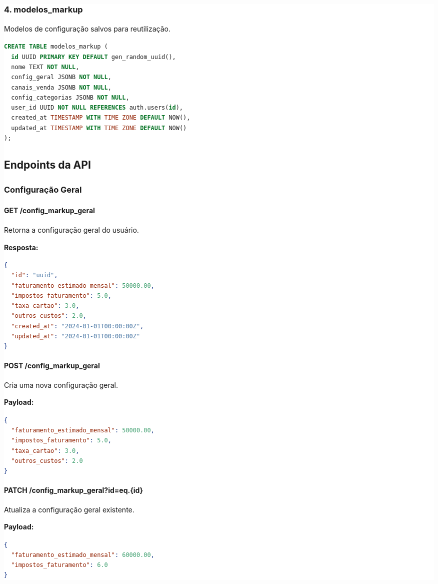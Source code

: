 ### 4. modelos_markup
Modelos de configuração salvos para reutilização.

```sql
CREATE TABLE modelos_markup (
  id UUID PRIMARY KEY DEFAULT gen_random_uuid(),
  nome TEXT NOT NULL,
  config_geral JSONB NOT NULL,
  canais_venda JSONB NOT NULL,
  config_categorias JSONB NOT NULL,
  user_id UUID NOT NULL REFERENCES auth.users(id),
  created_at TIMESTAMP WITH TIME ZONE DEFAULT NOW(),
  updated_at TIMESTAMP WITH TIME ZONE DEFAULT NOW()
);
```

## Endpoints da API

### Configuração Geral

#### GET /config_markup_geral
Retorna a configuração geral do usuário.

**Resposta:**
```json
{
  "id": "uuid",
  "faturamento_estimado_mensal": 50000.00,
  "impostos_faturamento": 5.0,
  "taxa_cartao": 3.0,
  "outros_custos": 2.0,
  "created_at": "2024-01-01T00:00:00Z",
  "updated_at": "2024-01-01T00:00:00Z"
}
```

#### POST /config_markup_geral
Cria uma nova configuração geral.

**Payload:**
```json
{
  "faturamento_estimado_mensal": 50000.00,
  "impostos_faturamento": 5.0,
  "taxa_cartao": 3.0,
  "outros_custos": 2.0
}
```

#### PATCH /config_markup_geral?id=eq.{id}
Atualiza a configuração geral existente.

**Payload:**
```json
{
  "faturamento_estimado_mensal": 60000.00,
  "impostos_faturamento": 6.0
}
```
